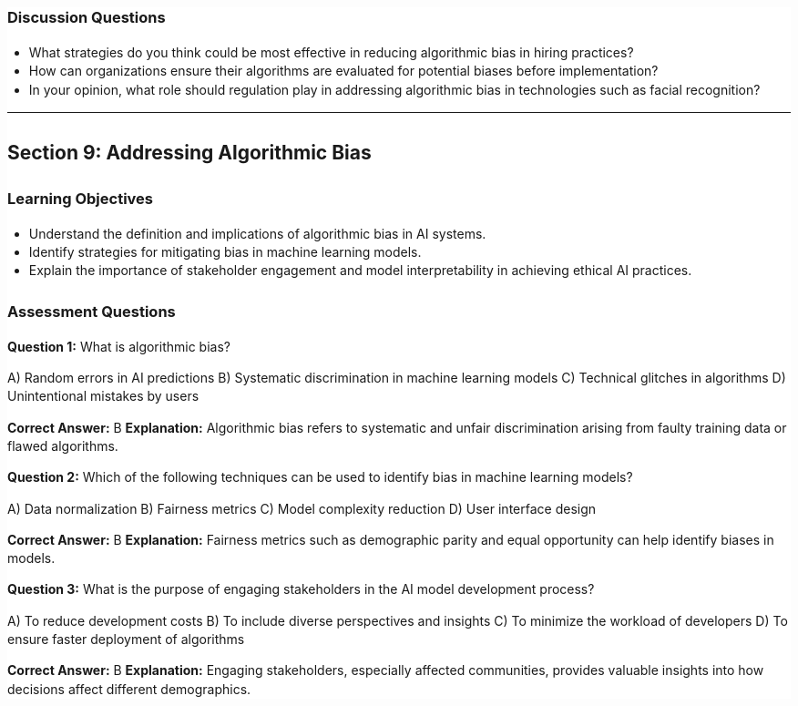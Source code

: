 ### Discussion Questions
- What strategies do you think could be most effective in reducing algorithmic bias in hiring practices?
- How can organizations ensure their algorithms are evaluated for potential biases before implementation?
- In your opinion, what role should regulation play in addressing algorithmic bias in technologies such as facial recognition?

---

## Section 9: Addressing Algorithmic Bias

### Learning Objectives
- Understand the definition and implications of algorithmic bias in AI systems.
- Identify strategies for mitigating bias in machine learning models.
- Explain the importance of stakeholder engagement and model interpretability in achieving ethical AI practices.

### Assessment Questions

**Question 1:** What is algorithmic bias?

  A) Random errors in AI predictions
  B) Systematic discrimination in machine learning models
  C) Technical glitches in algorithms
  D) Unintentional mistakes by users

**Correct Answer:** B
**Explanation:** Algorithmic bias refers to systematic and unfair discrimination arising from faulty training data or flawed algorithms.

**Question 2:** Which of the following techniques can be used to identify bias in machine learning models?

  A) Data normalization
  B) Fairness metrics
  C) Model complexity reduction
  D) User interface design

**Correct Answer:** B
**Explanation:** Fairness metrics such as demographic parity and equal opportunity can help identify biases in models.

**Question 3:** What is the purpose of engaging stakeholders in the AI model development process?

  A) To reduce development costs
  B) To include diverse perspectives and insights
  C) To minimize the workload of developers
  D) To ensure faster deployment of algorithms

**Correct Answer:** B
**Explanation:** Engaging stakeholders, especially affected communities, provides valuable insights into how decisions affect different demographics.
